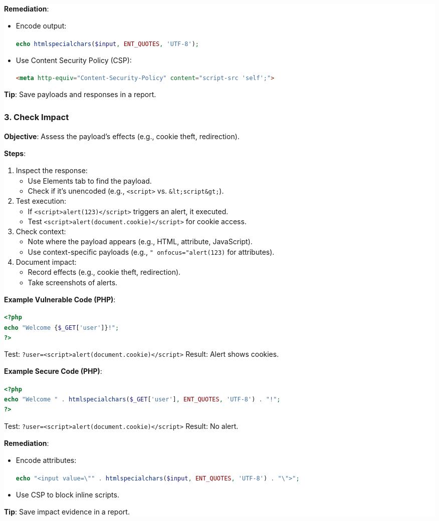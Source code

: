 **Remediation**:
- Encode output:
  ```php
  echo htmlspecialchars($input, ENT_QUOTES, 'UTF-8');
  ```
- Use Content Security Policy (CSP):
  ```html
  <meta http-equiv="Content-Security-Policy" content="script-src 'self';">
  ```

**Tip**: Save payloads and responses in a report.

### 3. Check Impact

**Objective**: Assess the payload’s effects (e.g., cookie theft, redirection).

**Steps**:
1. Inspect the response:
   - Use Elements tab to find the payload.
   - Check if it’s unencoded (e.g., `<script>` vs. `&lt;script&gt;`).
2. Test execution:
   - If `<script>alert(123)</script>` triggers an alert, it executed.
   - Test `<script>alert(document.cookie)</script>` for cookie access.
3. Check context:
   - Note where the payload appears (e.g., HTML, attribute, JavaScript).
   - Use context-specific payloads (e.g., `" onfocus="alert(123)` for attributes).
4. Document impact:
   - Record effects (e.g., cookie theft, redirection).
   - Take screenshots of alerts.

**Example Vulnerable Code (PHP)**:
```php
<?php
echo "Welcome {$_GET['user']}!";
?>
```
Test: `?user=<script>alert(document.cookie)</script>`
Result: Alert shows cookies.

**Example Secure Code (PHP)**:
```php
<?php
echo "Welcome " . htmlspecialchars($_GET['user'], ENT_QUOTES, 'UTF-8') . "!";
?>
```
Test: `?user=<script>alert(document.cookie)</script>`
Result: No alert.

**Remediation**:
- Encode attributes:
  ```php
  echo "<input value=\"" . htmlspecialchars($input, ENT_QUOTES, 'UTF-8') . "\">";
  ```
- Use CSP to block inline scripts.

**Tip**: Save impact evidence in a report.
